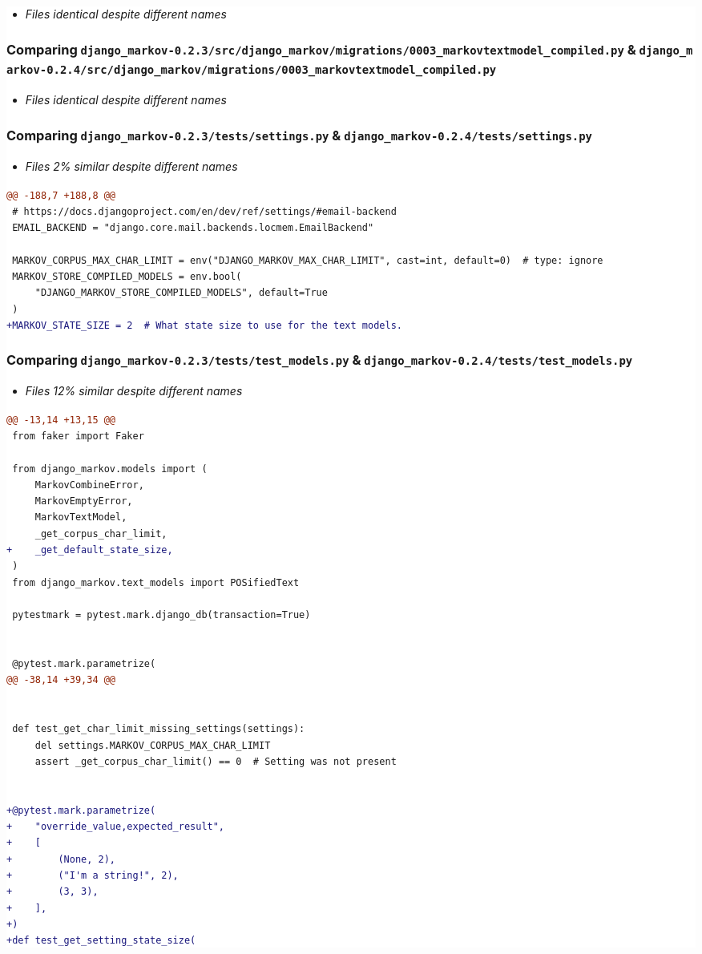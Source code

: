  * *Files identical despite different names*

### Comparing `django_markov-0.2.3/src/django_markov/migrations/0003_markovtextmodel_compiled.py` & `django_markov-0.2.4/src/django_markov/migrations/0003_markovtextmodel_compiled.py`

 * *Files identical despite different names*

### Comparing `django_markov-0.2.3/tests/settings.py` & `django_markov-0.2.4/tests/settings.py`

 * *Files 2% similar despite different names*

```diff
@@ -188,7 +188,8 @@
 # https://docs.djangoproject.com/en/dev/ref/settings/#email-backend
 EMAIL_BACKEND = "django.core.mail.backends.locmem.EmailBackend"
 
 MARKOV_CORPUS_MAX_CHAR_LIMIT = env("DJANGO_MARKOV_MAX_CHAR_LIMIT", cast=int, default=0)  # type: ignore
 MARKOV_STORE_COMPILED_MODELS = env.bool(
     "DJANGO_MARKOV_STORE_COMPILED_MODELS", default=True
 )
+MARKOV_STATE_SIZE = 2  # What state size to use for the text models.
```

### Comparing `django_markov-0.2.3/tests/test_models.py` & `django_markov-0.2.4/tests/test_models.py`

 * *Files 12% similar despite different names*

```diff
@@ -13,14 +13,15 @@
 from faker import Faker
 
 from django_markov.models import (
     MarkovCombineError,
     MarkovEmptyError,
     MarkovTextModel,
     _get_corpus_char_limit,
+    _get_default_state_size,
 )
 from django_markov.text_models import POSifiedText
 
 pytestmark = pytest.mark.django_db(transaction=True)
 
 
 @pytest.mark.parametrize(
@@ -38,14 +39,34 @@
 
 
 def test_get_char_limit_missing_settings(settings):
     del settings.MARKOV_CORPUS_MAX_CHAR_LIMIT
     assert _get_corpus_char_limit() == 0  # Setting was not present
 
 
+@pytest.mark.parametrize(
+    "override_value,expected_result",
+    [
+        (None, 2),
+        ("I'm a string!", 2),
+        (3, 3),
+    ],
+)
+def test_get_setting_state_size(
```